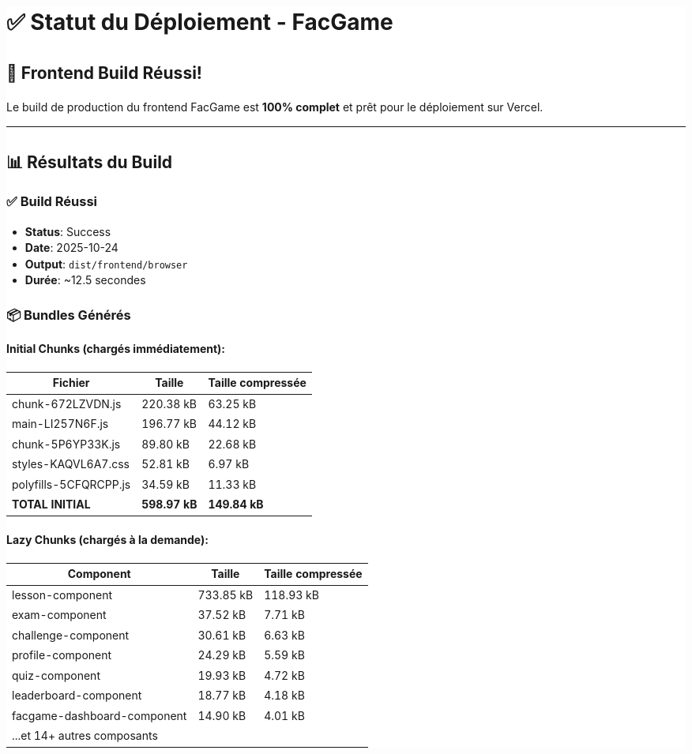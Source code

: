 # ✅ Statut du Déploiement - FacGame

## 🎉 Frontend Build Réussi!

Le build de production du frontend FacGame est **100% complet** et prêt pour le déploiement sur Vercel.

---

## 📊 Résultats du Build

### ✅ Build Réussi
- **Status**: Success
- **Date**: 2025-10-24
- **Output**: `dist/frontend/browser`
- **Durée**: ~12.5 secondes

### 📦 Bundles Générés

#### Initial Chunks (chargés immédiatement):
| Fichier | Taille | Taille compressée |
|---------|--------|-------------------|
| chunk-672LZVDN.js | 220.38 kB | 63.25 kB |
| main-LI257N6F.js | 196.77 kB | 44.12 kB |
| chunk-5P6YP33K.js | 89.80 kB | 22.68 kB |
| styles-KAQVL6A7.css | 52.81 kB | 6.97 kB |
| polyfills-5CFQRCPP.js | 34.59 kB | 11.33 kB |
| **TOTAL INITIAL** | **598.97 kB** | **149.84 kB** |

#### Lazy Chunks (chargés à la demande):
| Component | Taille | Taille compressée |
|-----------|--------|-------------------|
| lesson-component | 733.85 kB | 118.93 kB |
| exam-component | 37.52 kB | 7.71 kB |
| challenge-component | 30.61 kB | 6.63 kB |
| profile-component | 24.29 kB | 5.59 kB |
| quiz-component | 19.93 kB | 4.72 kB |
| leaderboard-component | 18.77 kB | 4.18 kB |
| facgame-dashboard-component | 14.90 kB | 4.01 kB |
| ...et 14+ autres composants |  |  |

